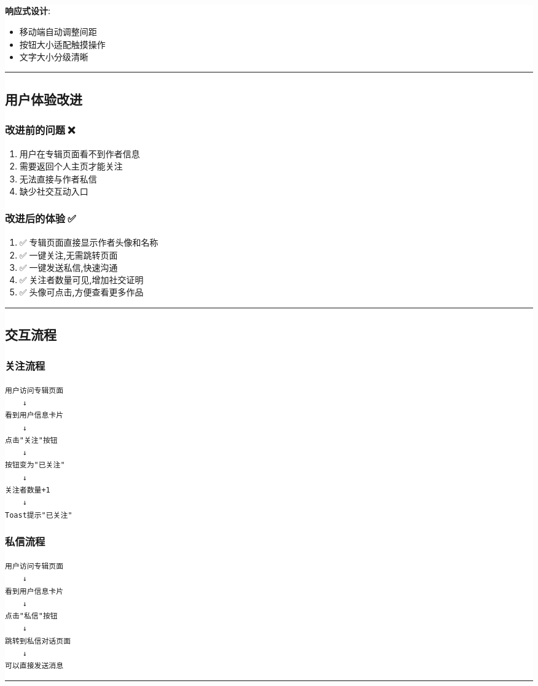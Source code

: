 **响应式设计**:
- 移动端自动调整间距
- 按钮大小适配触摸操作
- 文字大小分级清晰

---

## 用户体验改进

### 改进前的问题 ❌

1. 用户在专辑页面看不到作者信息
2. 需要返回个人主页才能关注
3. 无法直接与作者私信
4. 缺少社交互动入口

### 改进后的体验 ✅

1. ✅ 专辑页面直接显示作者头像和名称
2. ✅ 一键关注,无需跳转页面
3. ✅ 一键发送私信,快速沟通
4. ✅ 关注者数量可见,增加社交证明
5. ✅ 头像可点击,方便查看更多作品

---

## 交互流程

### 关注流程
```
用户访问专辑页面
    ↓
看到用户信息卡片
    ↓
点击"关注"按钮
    ↓
按钮变为"已关注"
    ↓
关注者数量+1
    ↓
Toast提示"已关注"
```

### 私信流程
```
用户访问专辑页面
    ↓
看到用户信息卡片
    ↓
点击"私信"按钮
    ↓
跳转到私信对话页面
    ↓
可以直接发送消息
```

---